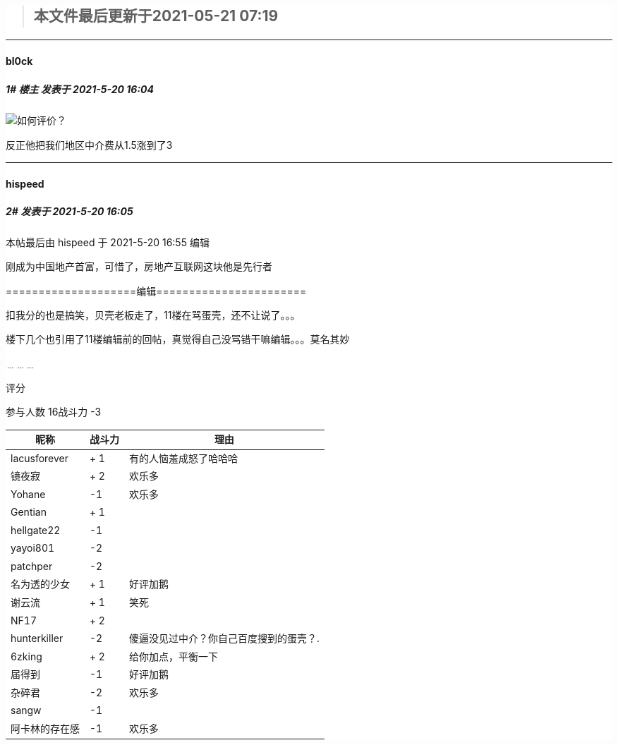 > ## **本文件最后更新于2021-05-21 07:19** 



*****

####  bl0ck  
##### 1#       楼主       发表于 2021-5-20 16:04


<img src="https://static.saraba1st.com/image/smiley/face2017/009.gif" referrerpolicy="no-referrer">如何评价？

反正他把我们地区中介费从1.5涨到了3


*****

####  hispeed  
##### 2#       发表于 2021-5-20 16:05


 本帖最后由 hispeed 于 2021-5-20 16:55 编辑 

刚成为中国地产首富，可惜了，房地产互联网这块他是先行者

====================编辑=======================


扣我分的也是搞笑，贝壳老板走了，11楼在骂蛋壳，还不让说了。。。


楼下几个也引用了11楼编辑前的回帖，真觉得自己没骂错干嘛编辑。。。莫名其妙


﹍﹍﹍

评分


 参与人数 16战斗力 -3

|昵称|战斗力|理由|
|----|---|---|
| lacusforever| + 1|有的人恼羞成怒了哈哈哈|
| 镜夜寂| + 2|欢乐多|
| Yohane|-1|欢乐多|
| Gentian| + 1||
| hellgate22|-1||
| yayoi801|-2||
| patchper|-2||
| 名为透的少女| + 1|好评加鹅|
| 谢云流| + 1|笑死|
| NF17| + 2||
| hunterkiller|-2|傻逼没见过中介？你自己百度搜到的蛋壳？.|
| 6zking| + 2|给你加点，平衡一下|
| 届得到|-1|好评加鹅|
| 杂碎君|-2|欢乐多|
| sangw|-1||
| 阿卡林的存在感|-1|欢乐多|
